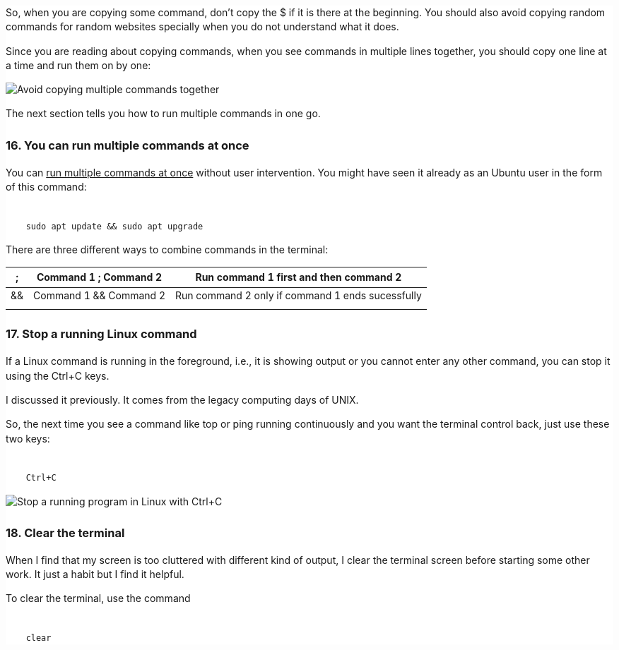 So, when you are copying some command, don’t copy the $ if it is there at the beginning. You should also avoid copying random commands for random websites specially when you do not understand what it does.

Since you are reading about copying commands, when you see commands in multiple lines together, you should copy one line at a time and run them on by one:

![Avoid copying multiple commands together][28]

The next section tells you how to run multiple commands in one go.

### 16\. You can run multiple commands at once

You can [run multiple commands at once][29] without user intervention. You might have seen it already as an Ubuntu user in the form of this command:

```

    sudo apt update && sudo apt upgrade

```

There are three different ways to combine commands in the terminal:

; | Command 1 ; Command 2 | Run command 1 first and then command 2
---|---|---
&amp;&amp; | Command 1 &amp;&amp; Command 2 | Run command 2 only if command 1 ends sucessfully
|  |

### 17\. Stop a running Linux command

If a Linux command is running in the foreground, i.e., it is showing output or you cannot enter any other command, you can stop it using the Ctrl+C keys.

I discussed it previously. It comes from the legacy computing days of UNIX.

So, the next time you see a command like top or ping running continuously and you want the terminal control back, just use these two keys:

```

    Ctrl+C

```

![Stop a running program in Linux with Ctrl+C][30]

### 18\. Clear the terminal

When I find that my screen is too cluttered with different kind of output, I clear the terminal screen before starting some other work. It just a habit but I find it helpful.

To clear the terminal, use the command

```

    clear

```


[#]: subject: "19 Absolute Simple Things About Linux Terminal Every Ubuntu User Should Know"
[#]: via: "https://itsfoss.com/basic-terminal-tips-ubuntu/"
[#]: author: "Abhishek Prakash https://itsfoss.com/author/abhishek/"
[#]: collector: "lujun9972"
[#]: translator: "wxy"
[#]: reviewer: " "
[#]: publisher: " "
[#]: url: " "
[a]: https://itsfoss.com/author/abhishek/
[b]: https://github.com/lujun9972
[1]: https://i2.wp.com/itsfoss.com/wp-content/uploads/2021/12/ubuntu-terminal-basic-tips.png?resize=800%2C450&ssl=1
[2]: https://itsfoss.com/linux-terminal-emulators/
[3]: https://itsfoss.com/open-terminal-ubuntu/
[4]: https://itsfoss.com/ubuntu-shortcuts/
[5]: https://i0.wp.com/itsfoss.com/wp-content/uploads/2021/12/linux-terminal-introduction.png?resize=800%2C450&ssl=1
[6]: https://www.youtube.com/c/itsfoss?sub_confirmation=1
[7]: https://i0.wp.com/itsfoss.com/wp-content/uploads/2021/12/understanding-prompt-ubuntu-terminal.png?resize=800%2C346&ssl=1
[8]: https://i2.wp.com/itsfoss.com/wp-content/uploads/2021/12/learning-prompt-ubuntu-terminal.png?resize=800%2C346&ssl=1
[9]: https://i2.wp.com/itsfoss.com/wp-content/uploads/2021/12/directory-files-linux.png?resize=800%2C346&ssl=1
[10]: https://linuxhandbook.com/hard-link/
[11]: https://linuxhandbook.com/linux-directory-structure/
[12]: https://i2.wp.com/itsfoss.com/wp-content/uploads/2021/12/path-linux.webp?resize=800%2C250&ssl=1
[13]: https://i1.wp.com/itsfoss.com/wp-content/uploads/2021/12/absolute-vs-relative-path-linux.webp?resize=800%2C500&ssl=1
[14]: https://i0.wp.com/itsfoss.com/wp-content/uploads/2021/12/absolute-relative-path-real-examples-800x346.png?resize=800%2C346&ssl=1
[15]: https://i1.wp.com/itsfoss.com/wp-content/uploads/2021/12/use-of-single-and-double-dot-in-Linux.png?resize=732%2C272&ssl=1
[16]: https://i0.wp.com/itsfoss.com/wp-content/uploads/2021/12/command-structure-example.png?resize=732%2C462&ssl=1
[17]: https://itsfoss.community/
[18]: https://i2.wp.com/itsfoss.com/wp-content/uploads/2021/12/cat-command-help-page.png?resize=732%2C614&ssl=1
[19]: https://itsfoss.com/linux-man-page-guide/
[20]: https://itsfoss.com/bash-command-not-found/
[21]: https://i0.wp.com/itsfoss.com/wp-content/uploads/2021/12/linux-is-case-sensitive.png?resize=732%2C253&ssl=1
[22]: https://itsfoss.com/run-shell-script-linux/
[23]: https://linuxhandbook.com/linux-file-permissions/
[24]: https://i1.wp.com/itsfoss.com/wp-content/uploads/2021/12/run-bash-script.png?resize=732%2C272&ssl=1
[25]: https://i1.wp.com/itsfoss.com/wp-content/uploads/2021/12/tab-completion-ubuntu.png?resize=732%2C272&ssl=1
[26]: https://itsfoss.com/copy-paste-linux-terminal/
[27]: https://i1.wp.com/itsfoss.com/wp-content/uploads/2021/12/dollar-symbol-at-the-beginning-of-command.png?resize=765%2C256&ssl=1
[28]: https://i0.wp.com/itsfoss.com/wp-content/uploads/2021/12/avoid-copying-multiple-commands.png?resize=743%2C242&ssl=1
[29]: https://itsfoss.com/run-multiple-commands-linux/
[30]: https://i2.wp.com/itsfoss.com/wp-content/uploads/2021/12/stop-running-program-linux.png?resize=800%2C385&ssl=1
[31]: https://linuxhandbook.com/linux-shortcuts/
[32]: https://itsfoss.com/funny-linux-commands/
[33]: https://itsfoss.com/terminal-web-browsers/
[34]: https://itsfoss.com/best-command-line-games-linux/
[35]: https://itsfoss.com/linux-command-tricks/